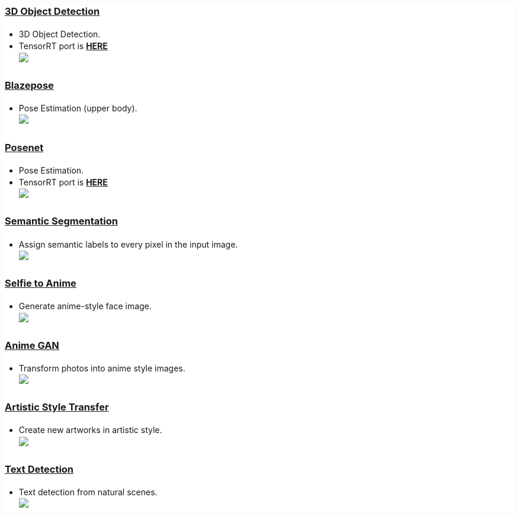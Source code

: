 ### [3D Object Detection](https://github.com/terryky/tflite_gles_app/tree/master/gl2objectron)
- 3D Object Detection.
- TensorRT port is [**HERE**](https://github.com/terryky/tflite_gles_app/tree/master/trt_objectron)<br>
[<img src="gl2objectron/gl2objectron.png" width=300>](https://github.com/terryky/tflite_gles_app/tree/master/gl2objectron)

### [Blazepose](https://github.com/terryky/tflite_gles_app/tree/master/gl2blazepose)
- Pose Estimation (upper body).<br>
[<img src="gl2blazepose/gl2blazepose.png" width=600>](https://github.com/terryky/tflite_gles_app/tree/master/gl2blazepose)

### [Posenet](https://github.com/terryky/tflite_gles_app/tree/master/gl2posenet)
- Pose Estimation.
- TensorRT port is [**HERE**](https://github.com/terryky/tflite_gles_app/tree/master/trt_posenet)<br>
[<img src="gl2posenet/gl2posenet.png" width=500>](https://github.com/terryky/tflite_gles_app/tree/master/gl2posenet)

### [Semantic Segmentation](https://github.com/terryky/tflite_gles_app/tree/master/gl2segmentation)
- Assign semantic labels to every pixel in the input image.<br>
[<img src="gl2segmentation/gl2segmentation.png" width=600>](https://github.com/terryky/tflite_gles_app/tree/master/gl2segmentation)

### [Selfie to Anime](https://github.com/terryky/tflite_gles_app/tree/master/gl2selfie2anime)
- Generate anime-style face image.<br>
[<img src="gl2selfie2anime/gl2selfie2anime.png" width=600>](https://github.com/terryky/tflite_gles_app/tree/master/gl2selfie2anime)

### [Anime GAN](https://github.com/terryky/tflite_gles_app/tree/master/gl2animegan2)
- Transform photos into anime style images.<br>
[<img src="gl2animegan2/gl2animegan2.png" width=600>](https://github.com/terryky/tflite_gles_app/tree/master/gl2animegan2)

### [Artistic Style Transfer](https://github.com/terryky/tflite_gles_app/tree/master/gl2style_transfer)
- Create new artworks in artistic style.<br>
[<img src="gl2style_transfer/gl2style_transfer.png" width=600>](https://github.com/terryky/tflite_gles_app/tree/master/gl2style_transfer)

### [Text Detection](https://github.com/terryky/tflite_gles_app/tree/master/gl2text_detection)
- Text detection from natural scenes.<br>
[<img src="gl2text_detection/gl2text_detection.jpg" width=300>](https://github.com/terryky/tflite_gles_app/tree/master/gl2text_detection)
